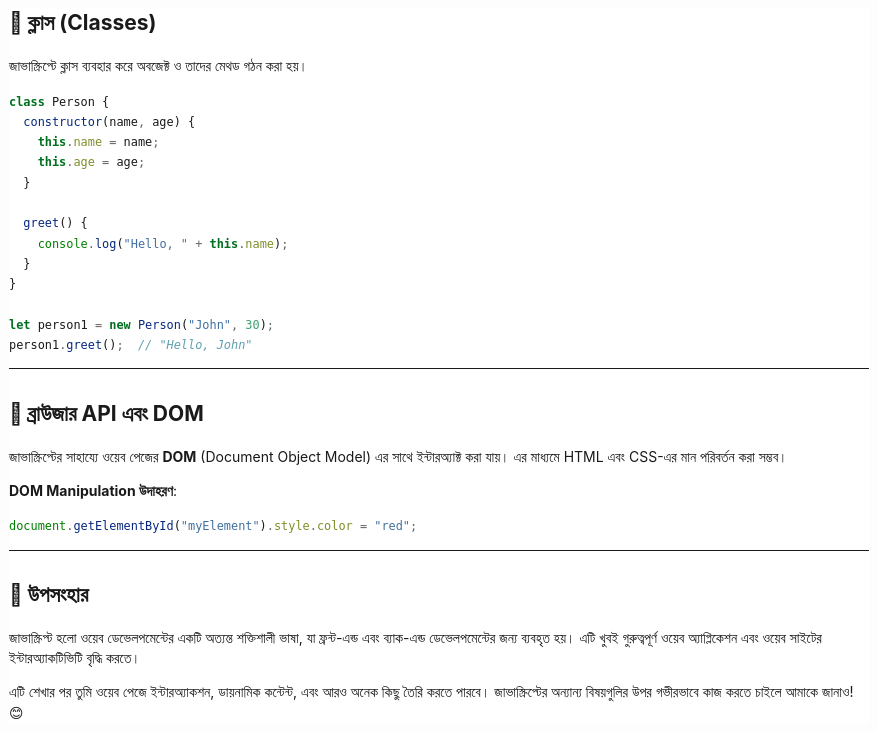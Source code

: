 
## **🔹 ক্লাস (Classes)**  
জাভাস্ক্রিপ্টে ক্লাস ব্যবহার করে অবজেক্ট ও তাদের মেথড গঠন করা হয়।  

```javascript
class Person {
  constructor(name, age) {
    this.name = name;
    this.age = age;
  }

  greet() {
    console.log("Hello, " + this.name);
  }
}

let person1 = new Person("John", 30);
person1.greet();  // "Hello, John"
```

---

## **🔹 ব্রাউজার API এবং DOM**  
জাভাস্ক্রিপ্টের সাহায্যে ওয়েব পেজের **DOM** (Document Object Model) এর সাথে ইন্টারঅ্যাক্ট করা যায়। এর মাধ্যমে HTML এবং CSS-এর মান পরিবর্তন করা সম্ভব।  

**DOM Manipulation উদাহরণ**:
```javascript
document.getElementById("myElement").style.color = "red";
```

---

## **🔹 উপসংহার**  
জাভাস্ক্রিপ্ট হলো ওয়েব ডেভেলপমেন্টের একটি অত্যন্ত শক্তিশালী ভাষা, যা ফ্রন্ট-এন্ড এবং ব্যাক-এন্ড ডেভেলপমেন্টের জন্য ব্যবহৃত হয়। এটি খুবই গুরুত্বপূর্ণ ওয়েব অ্যাপ্লিকেশন এবং ওয়েব সাইটের ইন্টারঅ্যাকটিভিটি বৃদ্ধি করতে।

এটি শেখার পর তুমি ওয়েব পেজে ইন্টারঅ্যাকশন, ডায়নামিক কন্টেন্ট, এবং আরও অনেক কিছু তৈরি করতে পারবে। জাভাস্ক্রিপ্টের অন্যান্য বিষয়গুলির উপর গভীরভাবে কাজ করতে চাইলে আমাকে জানাও! 😊